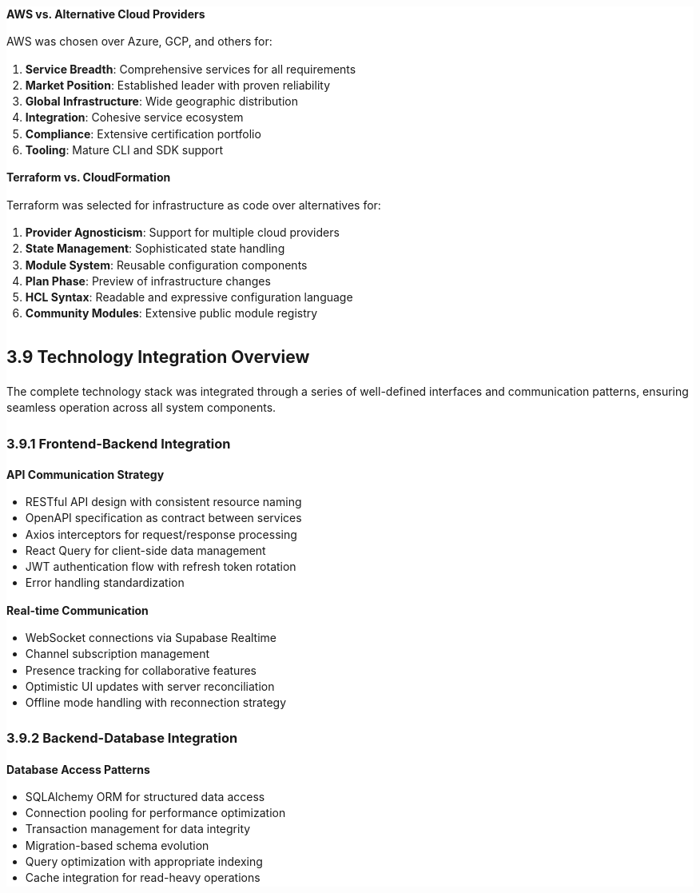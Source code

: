 **AWS vs. Alternative Cloud Providers**

AWS was chosen over Azure, GCP, and others for:

1. **Service Breadth**: Comprehensive services for all requirements
2. **Market Position**: Established leader with proven reliability
3. **Global Infrastructure**: Wide geographic distribution
4. **Integration**: Cohesive service ecosystem
5. **Compliance**: Extensive certification portfolio
6. **Tooling**: Mature CLI and SDK support

**Terraform vs. CloudFormation**

Terraform was selected for infrastructure as code over alternatives for:

1. **Provider Agnosticism**: Support for multiple cloud providers
2. **State Management**: Sophisticated state handling
3. **Module System**: Reusable configuration components
4. **Plan Phase**: Preview of infrastructure changes
5. **HCL Syntax**: Readable and expressive configuration language
6. **Community Modules**: Extensive public module registry

## 3.9 Technology Integration Overview

The complete technology stack was integrated through a series of well-defined interfaces and communication patterns, ensuring seamless operation across all system components.

### 3.9.1 Frontend-Backend Integration

**API Communication Strategy**
- RESTful API design with consistent resource naming
- OpenAPI specification as contract between services
- Axios interceptors for request/response processing
- React Query for client-side data management
- JWT authentication flow with refresh token rotation
- Error handling standardization

**Real-time Communication**
- WebSocket connections via Supabase Realtime
- Channel subscription management
- Presence tracking for collaborative features
- Optimistic UI updates with server reconciliation
- Offline mode handling with reconnection strategy

### 3.9.2 Backend-Database Integration

**Database Access Patterns**
- SQLAlchemy ORM for structured data access
- Connection pooling for performance optimization
- Transaction management for data integrity
- Migration-based schema evolution
- Query optimization with appropriate indexing
- Cache integration for read-heavy operations
